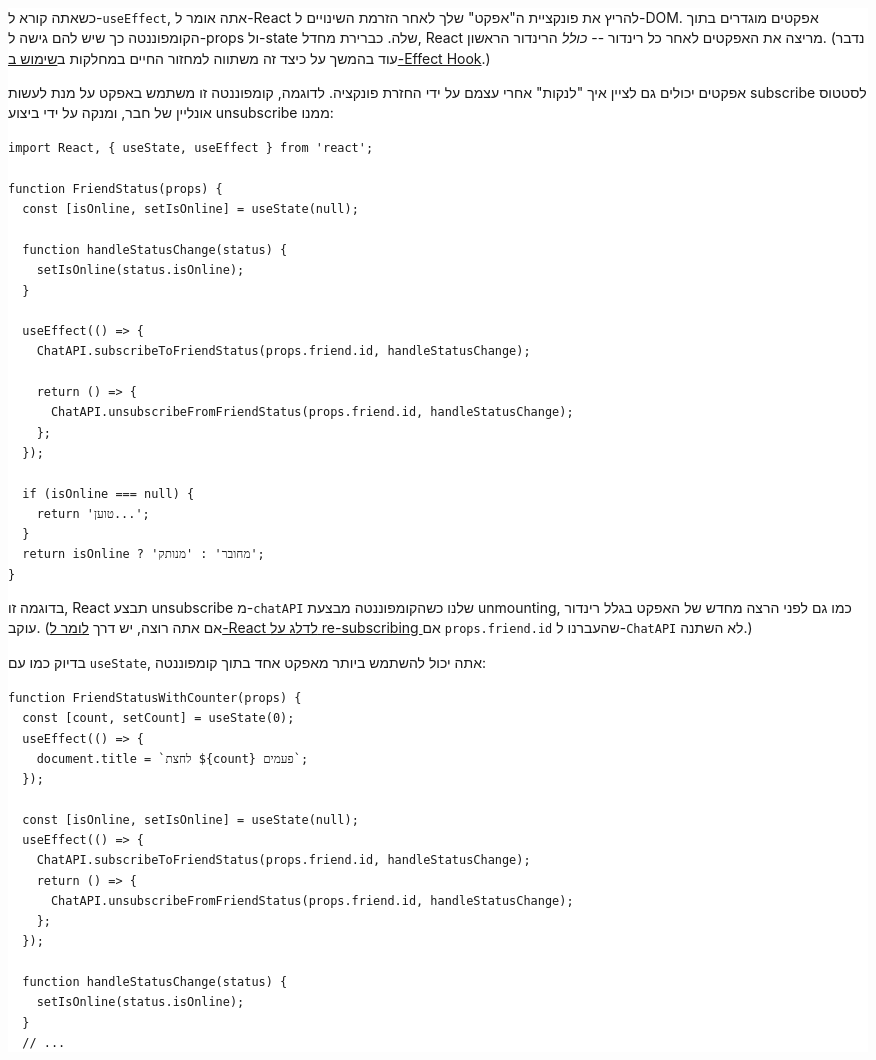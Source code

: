 כשאתה קורא ל-`useEffect`, אתה אומר ל-React להריץ את פונקציית ה"אפקט" שלך לאחר הזרמת השינויים ל-DOM. אפקטים מוגדרים בתוך הקומפוננטה כך שיש להם גישה ל-props ול-state שלה. כברירת מחדל, React מריצה את האפקטים לאחר כל רינדור -- *כולל* הרינדור הראשון. (נדבר עוד בהמשך על כיצד זה משתווה למחזור החיים במחלקות ב[שימוש ב-Effect Hook](/docs/hooks-effect.html).)

אפקטים יכולים גם לציין איך "לנקות" אחרי עצמם על ידי החזרת פונקציה. לדוגמה, קומפוננטה זו משתמש באפקט על מנת לעשות subscribe לסטטוס אונליין של חבר, ומנקה על ידי ביצוע unsubscribe ממנו:

```js{10-16}
import React, { useState, useEffect } from 'react';

function FriendStatus(props) {
  const [isOnline, setIsOnline] = useState(null);

  function handleStatusChange(status) {
    setIsOnline(status.isOnline);
  }

  useEffect(() => {
    ChatAPI.subscribeToFriendStatus(props.friend.id, handleStatusChange);

    return () => {
      ChatAPI.unsubscribeFromFriendStatus(props.friend.id, handleStatusChange);
    };
  });

  if (isOnline === null) {
    return 'טוען...';
  }
  return isOnline ? 'מחובר' : 'מנותק';
}
```

בדוגמה זו, React תבצע unsubscribe מ-`chatAPI` שלנו כשהקומפוננטה מבצעת unmounting, כמו גם לפני הרצה מחדש של האפקט בגלל רינדור עוקב. (אם אתה רוצה, יש דרך [לומר ל-React לדלג על re-subscribing ](/docs/hooks-effect.html#tip-optimizing-performance-by-skipping-effects) אם `props.friend.id` שהעברנו ל-`ChatAPI` לא השתנה.)

בדיוק כמו עם `useState`, אתה יכול להשתמש ביותר מאפקט אחד בתוך קומפוננטה:

```js{3,8}
function FriendStatusWithCounter(props) {
  const [count, setCount] = useState(0);
  useEffect(() => {
    document.title = `לחצת ${count} פעמים`;
  });

  const [isOnline, setIsOnline] = useState(null);
  useEffect(() => {
    ChatAPI.subscribeToFriendStatus(props.friend.id, handleStatusChange);
    return () => {
      ChatAPI.unsubscribeFromFriendStatus(props.friend.id, handleStatusChange);
    };
  });

  function handleStatusChange(status) {
    setIsOnline(status.isOnline);
  }
  // ...
```
